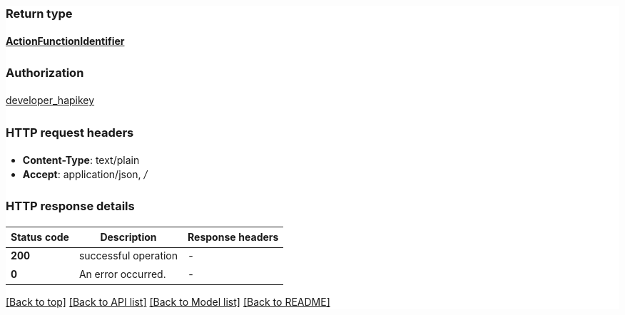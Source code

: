 ### Return type

[**ActionFunctionIdentifier**](ActionFunctionIdentifier.md)

### Authorization

[developer_hapikey](../README.md#developer_hapikey)

### HTTP request headers

 - **Content-Type**: text/plain
 - **Accept**: application/json, */*


### HTTP response details
| Status code | Description | Response headers |
|-------------|-------------|------------------|
| **200** | successful operation |  -  |
| **0** | An error occurred. |  -  |

[[Back to top]](#) [[Back to API list]](../README.md#documentation-for-api-endpoints) [[Back to Model list]](../README.md#documentation-for-models) [[Back to README]](../README.md)

